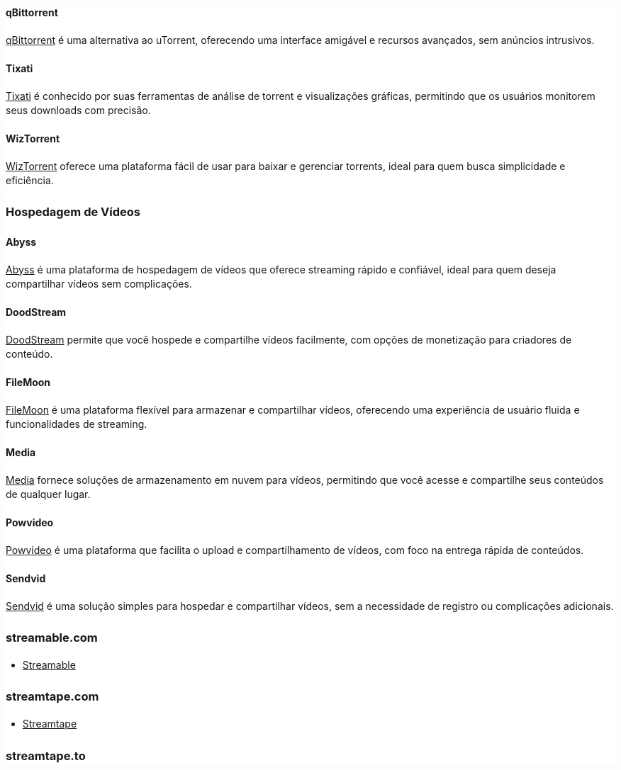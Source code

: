 #### qBittorrent

[qBittorrent](https://www.qbittorrent.org/) é uma alternativa ao uTorrent, oferecendo uma interface amigável e recursos avançados, sem anúncios intrusivos.

#### Tixati

[Tixati](https://tixati.com/) é conhecido por suas ferramentas de análise de torrent e visualizações gráficas, permitindo que os usuários monitorem seus downloads com precisão.

#### WizTorrent

[WizTorrent](https://wiztorrent.com/) oferece uma plataforma fácil de usar para baixar e gerenciar torrents, ideal para quem busca simplicidade e eficiência.

### Hospedagem de Vídeos

#### Abyss

[Abyss](https://abyss.to/) é uma plataforma de hospedagem de vídeos que oferece streaming rápido e confiável, ideal para quem deseja compartilhar vídeos sem complicações.

#### DoodStream

[DoodStream](https://doodstream.com/) permite que você hospede e compartilhe vídeos facilmente, com opções de monetização para criadores de conteúdo.

#### FileMoon

[FileMoon](https://filemoon.sx/) é uma plataforma flexível para armazenar e compartilhar vídeos, oferecendo uma experiência de usuário fluida e funcionalidades de streaming.

#### Media

[Media](https://media.cm/) fornece soluções de armazenamento em nuvem para vídeos, permitindo que você acesse e compartilhe seus conteúdos de qualquer lugar.

#### Powvideo

[Powvideo](https://powvideo.net/) é uma plataforma que facilita o upload e compartilhamento de vídeos, com foco na entrega rápida de conteúdos.

#### Sendvid

[Sendvid](https://sendvid.com/) é uma solução simples para hospedar e compartilhar vídeos, sem a necessidade de registro ou complicações adicionais.

### streamable.com

- [Streamable](https://streamable.com/)

### streamtape.com

- [Streamtape](https://streamtape.com/)

### streamtape.to
